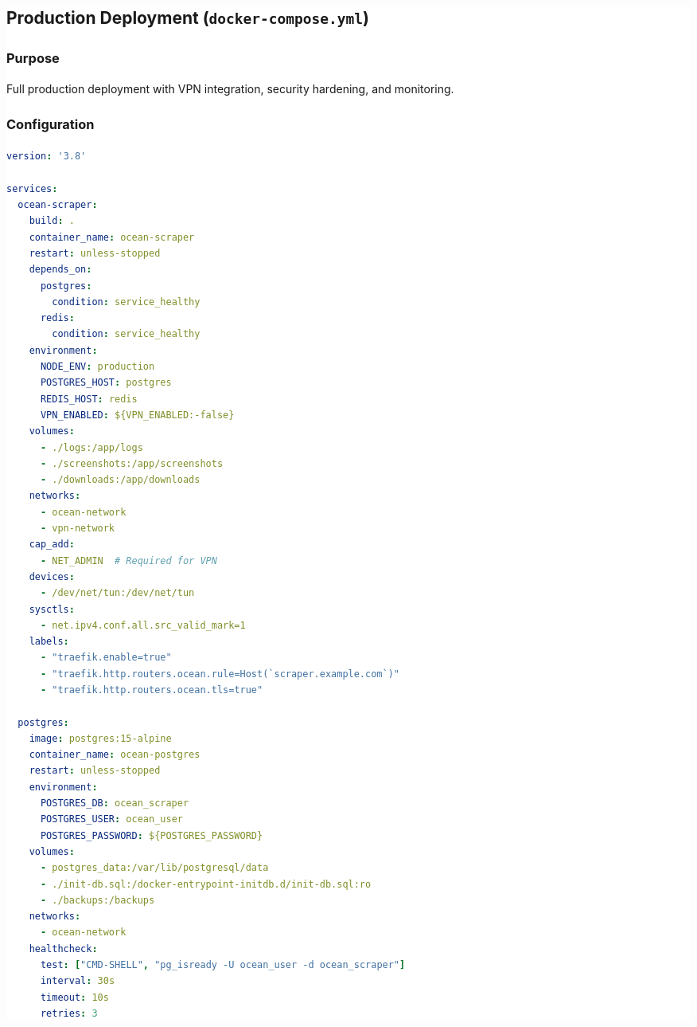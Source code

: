 ## Production Deployment (`docker-compose.yml`)

### Purpose
Full production deployment with VPN integration, security hardening, and monitoring.

### Configuration
```yaml
version: '3.8'

services:
  ocean-scraper:
    build: .
    container_name: ocean-scraper
    restart: unless-stopped
    depends_on:
      postgres:
        condition: service_healthy
      redis:
        condition: service_healthy
    environment:
      NODE_ENV: production
      POSTGRES_HOST: postgres
      REDIS_HOST: redis
      VPN_ENABLED: ${VPN_ENABLED:-false}
    volumes:
      - ./logs:/app/logs
      - ./screenshots:/app/screenshots
      - ./downloads:/app/downloads
    networks:
      - ocean-network
      - vpn-network
    cap_add:
      - NET_ADMIN  # Required for VPN
    devices:
      - /dev/net/tun:/dev/net/tun
    sysctls:
      - net.ipv4.conf.all.src_valid_mark=1
    labels:
      - "traefik.enable=true"
      - "traefik.http.routers.ocean.rule=Host(`scraper.example.com`)"
      - "traefik.http.routers.ocean.tls=true"

  postgres:
    image: postgres:15-alpine
    container_name: ocean-postgres
    restart: unless-stopped
    environment:
      POSTGRES_DB: ocean_scraper
      POSTGRES_USER: ocean_user
      POSTGRES_PASSWORD: ${POSTGRES_PASSWORD}
    volumes:
      - postgres_data:/var/lib/postgresql/data
      - ./init-db.sql:/docker-entrypoint-initdb.d/init-db.sql:ro
      - ./backups:/backups
    networks:
      - ocean-network
    healthcheck:
      test: ["CMD-SHELL", "pg_isready -U ocean_user -d ocean_scraper"]
      interval: 30s
      timeout: 10s
      retries: 3

```
